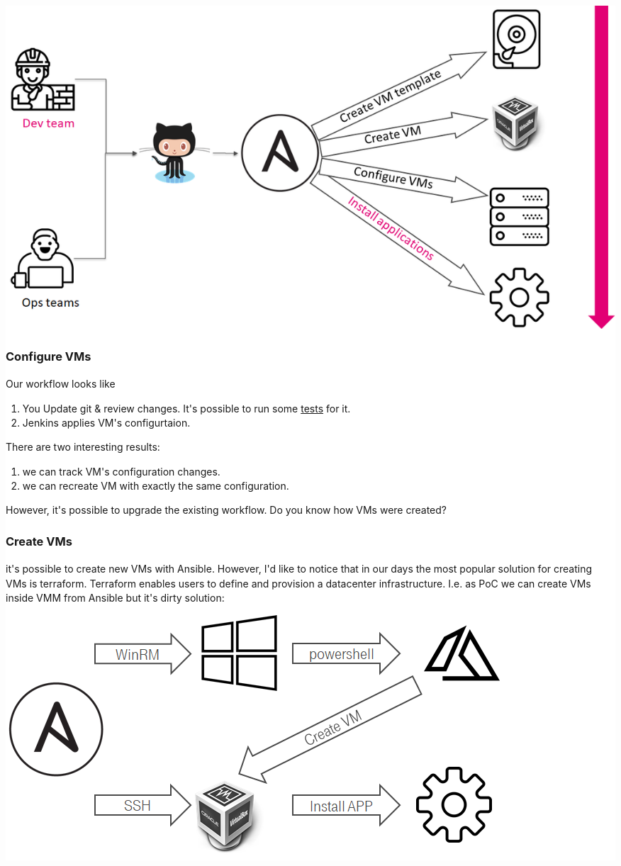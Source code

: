 ![Configuration management](assets/01_33.png?raw=true "configuration management")

### Configure VMs

Our workflow looks like

1. You Update git & review changes.  It's possible to run some [tests](https://www.goncharov.xyz/it/ansible-testing-en.html) for it.
2. Jenkins applies VM's configurtaion.

There are two interesting results:

1. we can track VM's configuration changes.
2. we can recreate VM with exactly the same configuration.

However, it's possible to upgrade the existing workflow. Do you know how VMs were created?

### Create VMs

it's possible to create new VMs with Ansible. However, I'd like to notice that in our days the most popular solution for creating VMs is terraform. Terraform enables users to define and provision a datacenter infrastructure. I.e. as PoC we can create VMs inside VMM  from Ansible but it's dirty solution:

![Configuration management](assets/01_vmm.png?raw=true "configuration management")
